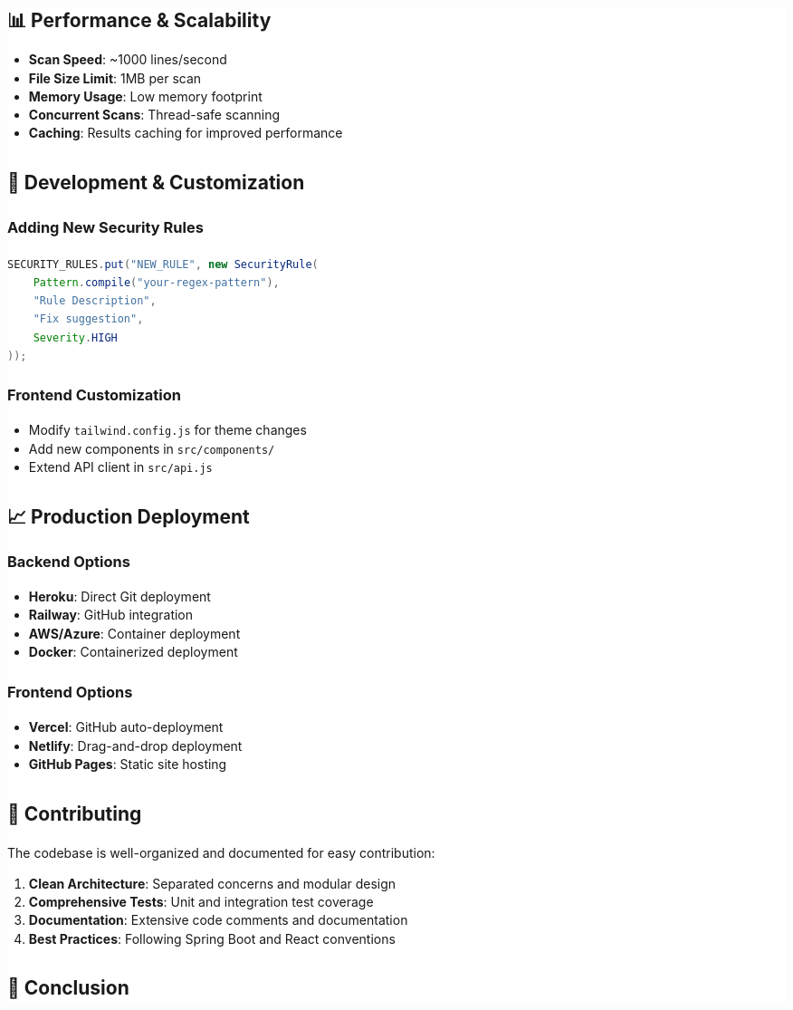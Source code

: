 ## 📊 Performance & Scalability

- **Scan Speed**: ~1000 lines/second
- **File Size Limit**: 1MB per scan
- **Memory Usage**: Low memory footprint
- **Concurrent Scans**: Thread-safe scanning
- **Caching**: Results caching for improved performance

## 🔧 Development & Customization

### Adding New Security Rules
```java
SECURITY_RULES.put("NEW_RULE", new SecurityRule(
    Pattern.compile("your-regex-pattern"),
    "Rule Description",
    "Fix suggestion", 
    Severity.HIGH
));
```

### Frontend Customization
- Modify `tailwind.config.js` for theme changes
- Add new components in `src/components/`
- Extend API client in `src/api.js`

## 📈 Production Deployment

### Backend Options
- **Heroku**: Direct Git deployment
- **Railway**: GitHub integration
- **AWS/Azure**: Container deployment
- **Docker**: Containerized deployment

### Frontend Options
- **Vercel**: GitHub auto-deployment
- **Netlify**: Drag-and-drop deployment
- **GitHub Pages**: Static site hosting

## 🤝 Contributing

The codebase is well-organized and documented for easy contribution:

1. **Clean Architecture**: Separated concerns and modular design
2. **Comprehensive Tests**: Unit and integration test coverage
3. **Documentation**: Extensive code comments and documentation
4. **Best Practices**: Following Spring Boot and React conventions

## 🎉 Conclusion
